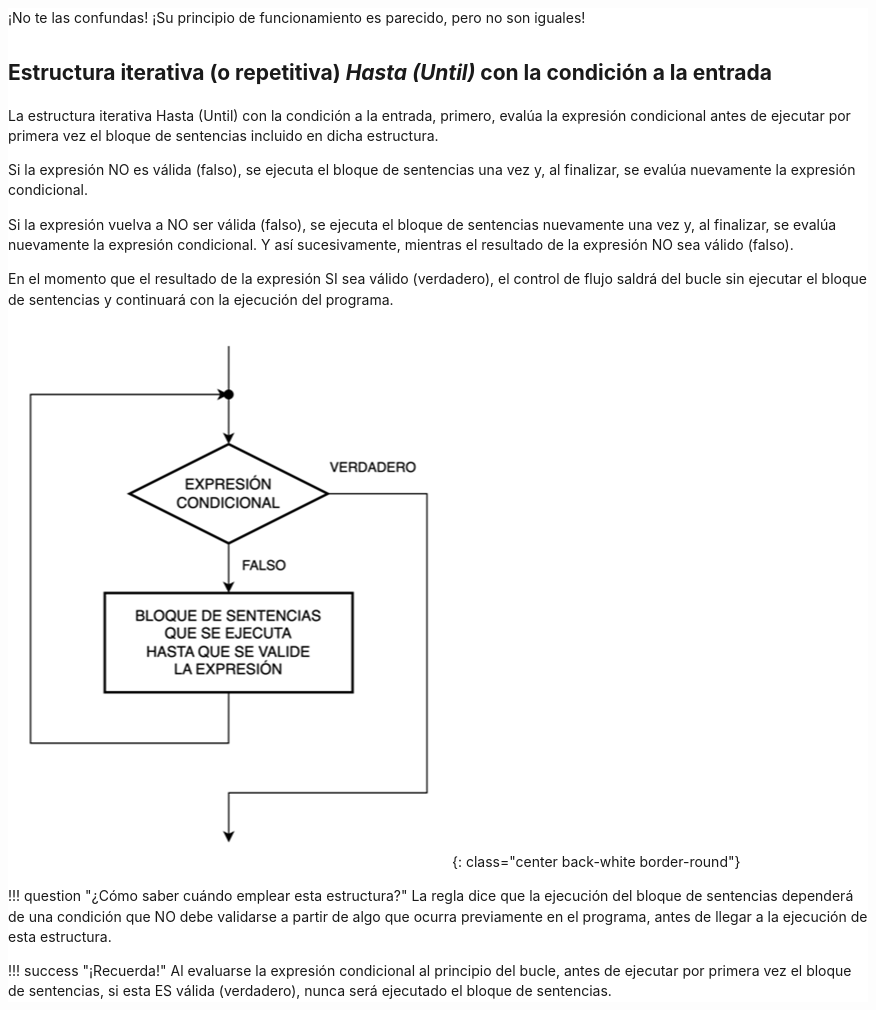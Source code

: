 ¡No te las confundas! ¡Su principio de funcionamiento es parecido, pero no son iguales!

## Estructura iterativa (o repetitiva) _Hasta (Until)_ con la condición a la entrada

La estructura iterativa Hasta (Until) con la condición a la entrada, primero, evalúa la expresión condicional antes de ejecutar por primera vez el bloque de sentencias incluido en dicha estructura. 

Si la expresión NO es válida (falso), se ejecuta el bloque de sentencias una vez y, al finalizar, se evalúa nuevamente la expresión condicional. 

Si la expresión vuelva a NO ser válida (falso), se ejecuta el bloque de sentencias nuevamente una vez y, al finalizar, se evalúa nuevamente la expresión condicional. Y así sucesivamente, mientras el resultado de la expresión NO sea válido (falso).

En el momento que el resultado de la expresión SI sea válido (verdadero), el control de flujo saldrá del bucle sin ejecutar el bloque de sentencias y continuará con la ejecución del programa.

![Alt text](imagenes/simbologia-estructura-iterativa-until-condicion-entrada.png){: class="center back-white border-round"}

!!! question "¿Cómo saber cuándo emplear esta estructura?"
    La regla dice que la ejecución del bloque de sentencias dependerá de una condición que NO debe validarse a partir de algo que ocurra previamente en el programa, antes de llegar a la ejecución de esta estructura.

!!! success "¡Recuerda!"
    Al evaluarse la expresión condicional al principio del bucle, antes de ejecutar por primera vez el bloque de sentencias, si esta ES válida (verdadero), nunca será ejecutado el bloque de sentencias.
